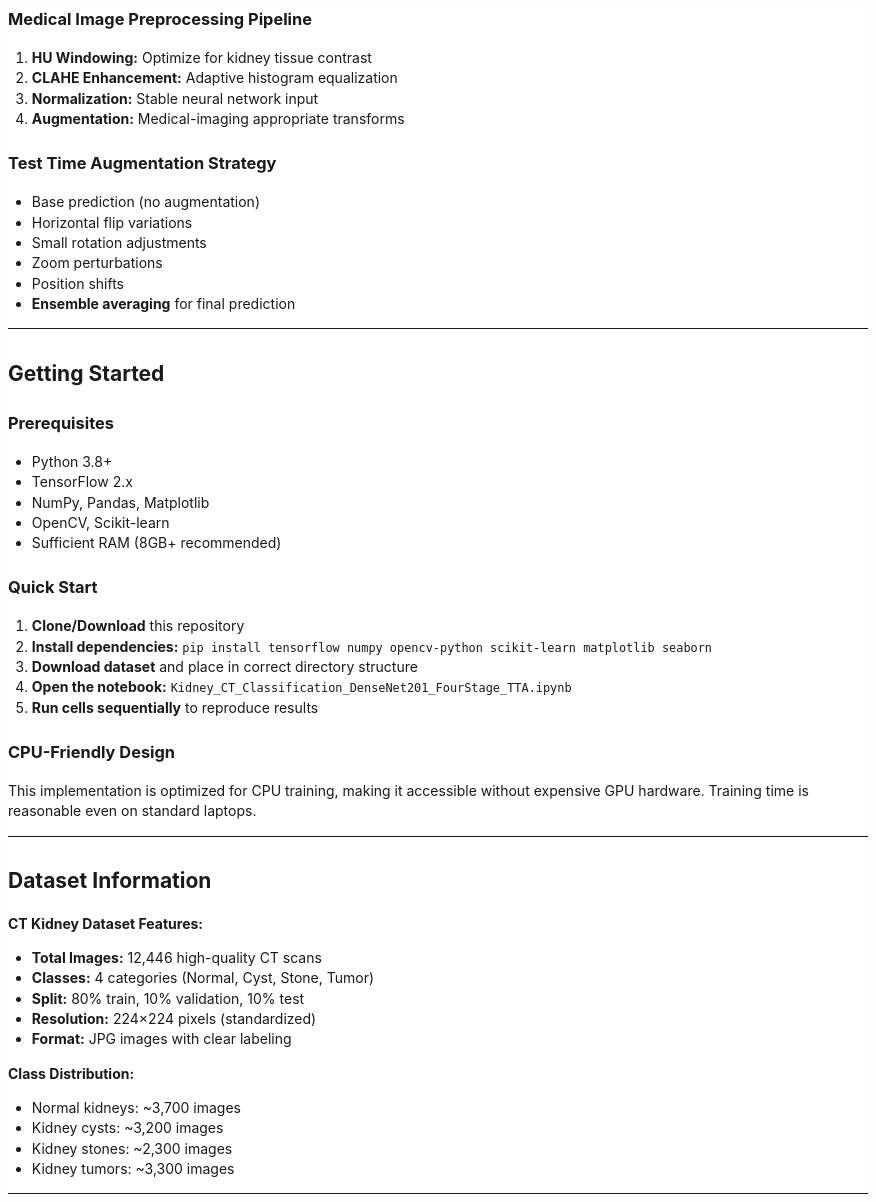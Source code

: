 ### Medical Image Preprocessing Pipeline
1. **HU Windowing:** Optimize for kidney tissue contrast
2. **CLAHE Enhancement:** Adaptive histogram equalization
3. **Normalization:** Stable neural network input
4. **Augmentation:** Medical-imaging appropriate transforms

### Test Time Augmentation Strategy
- Base prediction (no augmentation)
- Horizontal flip variations
- Small rotation adjustments  
- Zoom perturbations
- Position shifts
- **Ensemble averaging** for final prediction

---

## Getting Started

### Prerequisites
- Python 3.8+
- TensorFlow 2.x
- NumPy, Pandas, Matplotlib
- OpenCV, Scikit-learn
- Sufficient RAM (8GB+ recommended)

### Quick Start
1. **Clone/Download** this repository
2. **Install dependencies:** `pip install tensorflow numpy opencv-python scikit-learn matplotlib seaborn`
3. **Download dataset** and place in correct directory structure
4. **Open the notebook:** `Kidney_CT_Classification_DenseNet201_FourStage_TTA.ipynb`
5. **Run cells sequentially** to reproduce results

### CPU-Friendly Design
This implementation is optimized for CPU training, making it accessible without expensive GPU hardware. Training time is reasonable even on standard laptops.

---

## Dataset Information

**CT Kidney Dataset Features:**
- **Total Images:** 12,446 high-quality CT scans
- **Classes:** 4 categories (Normal, Cyst, Stone, Tumor)
- **Split:** 80% train, 10% validation, 10% test
- **Resolution:** 224×224 pixels (standardized)
- **Format:** JPG images with clear labeling

**Class Distribution:**
- Normal kidneys: ~3,700 images
- Kidney cysts: ~3,200 images  
- Kidney stones: ~2,300 images
- Kidney tumors: ~3,300 images

---